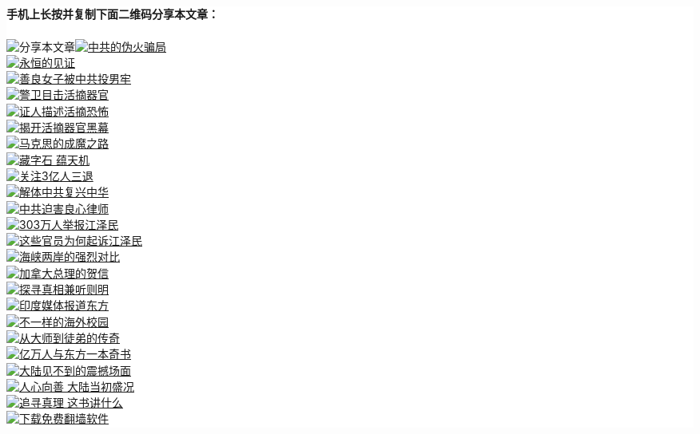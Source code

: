 <strong>手机上长按并复制下面二维码分享本文章：</strong><br><br><img src="http://d1p1.ip.zn2.us/v.php?action=qrcode&url=/gb/13/12/3/n4024895.md%231" title="分享本文章"></td><td VALIGN=TOP><a href="/gb/16/1/21/n4622075.md?dfh#1" target="_blank"><img src="https://raw.githubusercontent.com/jmzkba221/djy/master/gb/300/wei-f1.jpg" title="中共的伪火骗局"  alt="中共的伪火骗局"></a><br><a href="https://github.com/jmzkba221/www/blob/master/README.md?dfh#9" target="_blank"><img src="https://raw.githubusercontent.com/jmzkba221/djy/master/gb/300/yong-h.jpg" title="永恒的见证"  alt="永恒的见证"></a><br><a href="/gb/13/9/29/n3974789.md?dfh#1" target="_blank"><img src="https://raw.githubusercontent.com/jmzkba221/djy/master/gb/300/shang-lnz.jpg" title="善良女子被中共投男牢"  alt="善良女子被中共投男牢"></a><br><a href="/gb/16/3/16/n4663449.md?dfh#1" target="_blank"><img src="https://raw.githubusercontent.com/jmzkba221/djy/master/gb/300/huo-z3.jpg" title="警卫目击活摘器官"  alt="警卫目击活摘器官"></a><br><a href="/gb/16/8/7/n8177641.md?dfh#1" target="_blank"><img src="https://raw.githubusercontent.com/jmzkba221/djy/master/gb/300/huo-z4.jpg" title="证人描述活摘恐怖"  alt="证人描述活摘恐怖"></a><br><a href="/gb/10/4/19/n2881569.md?dfh#1" target="_blank"><img src="https://raw.githubusercontent.com/jmzkba221/djy/master/gb/300/huo-z1.jpg" title="揭开活摘器官黑幕"  alt="揭开活摘器官黑幕"></a><br><a href="/gb/10/11/7/n3077476.md?dfh#1" target="_blank"><img src="https://raw.githubusercontent.com/jmzkba221/djy/master/gb/300/ma-ks.jpg" title="马克思的成魔之路"  alt="马克思的成魔之路"></a><br><a href="/gb/14/6/9/n4173977.md?dfh#1" target="_blank"><img src="https://raw.githubusercontent.com/jmzkba221/djy/master/gb/300/chang-zs.jpg" title="藏字石 蕴天机"  alt="藏字石 蕴天机"></a><br><a href="/gb/18/5/10/n10381511.md?dfh#1" target="_blank"><img src="https://raw.githubusercontent.com/jmzkba221/djy/master/gb/300/st1.jpg" title="关注3亿人三退"  alt="关注3亿人三退"></a><br><a href="/gb/18/3/21/n10237682.md?dfh#1" target="_blank"><img src="https://raw.githubusercontent.com/jmzkba221/djy/master/gb/300/jie-t.jpg" title="解体中共复兴中华"  alt="解体中共复兴中华"></a><br><a href="/gb/9/2/9/n2422991.md?dfh#1" target="_blank"><img src="https://raw.githubusercontent.com/jmzkba221/djy/master/gb/300/gao-zs.jpg" title="中共迫害良心律师"  alt="中共迫害良心律师"></a><br><a href="/gb/18/12/9/n10900044.md?dfh#1" target="_blank"><img src="https://raw.githubusercontent.com/jmzkba221/djy/master/gb/300/sj1.jpg" title="303万人举报江泽民"  alt="303万人举报江泽民"></a><br><a href="/gb/18/8/28/n10672014.md?dfh#1" target="_blank"><img src="https://raw.githubusercontent.com/jmzkba221/djy/master/gb/300/sj2.jpg" title="这些官员为何起诉江泽民"  alt="这些官员为何起诉江泽民"></a><br><a href="/gb/8/12/18/n2367165.md?dfh#1" target="_blank"><img src="https://raw.githubusercontent.com/jmzkba221/djy/master/gb/300/liangan.jpg" title="海峡两岸的强烈对比"  alt="海峡两岸的强烈对比"></a><br><a href="/gb/15/12/10/n4593139.md?dfh#1" target="_blank"><img src="https://raw.githubusercontent.com/jmzkba221/djy/master/gb/300/jia-ndzl.jpg" title="加拿大总理的贺信"  alt="加拿大总理的贺信"></a><br><a href="/gb/11/6/17/n3289382.md?dfh#1" target="_blank"><img src="https://raw.githubusercontent.com/jmzkba221/djy/master/gb/300/xiao-wd.jpg" title="探寻真相兼听则明"  alt="探寻真相兼听则明"></a><br><a href="/gb/18/10/27/n10812623.md?dfh#1" target="_blank"><img src="https://raw.githubusercontent.com/jmzkba221/djy/master/gb/300/yindu.jpg" title="印度媒体报道东方"  alt="印度媒体报道东方"></a><br><a href="/gb/18/6/9/n10469652.md?dfh#1" target="_blank"><img src="https://raw.githubusercontent.com/jmzkba221/djy/master/gb/300/xie-j.jpg" title="不一样的海外校园"  alt="不一样的海外校园"></a><br><a href="/gb/7/4/5/n1669415.md?dfh#1" target="_blank"><img src="https://raw.githubusercontent.com/jmzkba221/djy/master/gb/300/li-up.jpg" title="从大师到徒弟的传奇"  alt="从大师到徒弟的传奇"></a><br><a href="/gb/17/5/26/n9191512.md?dfh#1" target="_blank"><img src="https://raw.githubusercontent.com/jmzkba221/djy/master/gb/300/zfl2.jpg" title="亿万人与东方一本奇书"  alt="亿万人与东方一本奇书"></a><br><a href="/gb/13/11/27/n4020290.md?dfh#1" target="_blank"><img src="https://raw.githubusercontent.com/jmzkba221/djy/master/gb/300/zhen-h.jpg" title="大陆见不到的震撼场面"  alt="大陆见不到的震撼场面"></a><br><a href="/gb/15/7/17/n4482910.md?dfh#1" target="_blank"><img src="https://raw.githubusercontent.com/jmzkba221/djy/master/gb/300/dalu-sk.jpg" title="人心向善 大陆当初盛况"  alt="人心向善 大陆当初盛况"></a><br><a href="/gb/19/1/5/n10955468.md?dfh#1" target="_blank"><img src="https://raw.githubusercontent.com/jmzkba221/djy/master/gb/300/zfl1.jpg" title="追寻真理 这书讲什么"  alt="追寻真理 这书讲什么"></a><br><a href="https://github.com/bannedbook/fanqiang/wiki" target="_blank"><img src="https://raw.githubusercontent.com/jmzkba221/djy/master/gb/300/fq1.jpg" title="下载免费翻墙软件"  alt="下载免费翻墙软件"></a><br></td></tr></table>